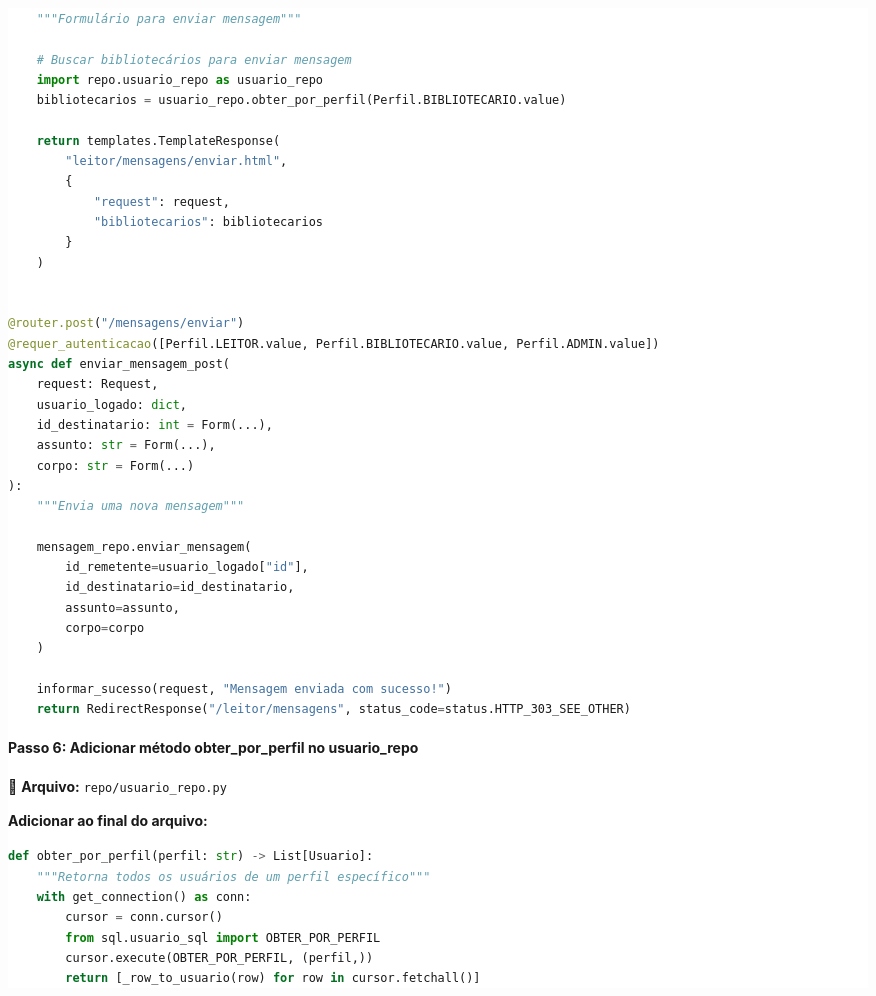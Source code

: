 ```python
    """Formulário para enviar mensagem"""

    # Buscar bibliotecários para enviar mensagem
    import repo.usuario_repo as usuario_repo
    bibliotecarios = usuario_repo.obter_por_perfil(Perfil.BIBLIOTECARIO.value)

    return templates.TemplateResponse(
        "leitor/mensagens/enviar.html",
        {
            "request": request,
            "bibliotecarios": bibliotecarios
        }
    )


@router.post("/mensagens/enviar")
@requer_autenticacao([Perfil.LEITOR.value, Perfil.BIBLIOTECARIO.value, Perfil.ADMIN.value])
async def enviar_mensagem_post(
    request: Request,
    usuario_logado: dict,
    id_destinatario: int = Form(...),
    assunto: str = Form(...),
    corpo: str = Form(...)
):
    """Envia uma nova mensagem"""

    mensagem_repo.enviar_mensagem(
        id_remetente=usuario_logado["id"],
        id_destinatario=id_destinatario,
        assunto=assunto,
        corpo=corpo
    )

    informar_sucesso(request, "Mensagem enviada com sucesso!")
    return RedirectResponse("/leitor/mensagens", status_code=status.HTTP_303_SEE_OTHER)
```

#### Passo 6: Adicionar método obter_por_perfil no usuario_repo

📝 **Arquivo:** `repo/usuario_repo.py`

**Adicionar ao final do arquivo:**

```python
def obter_por_perfil(perfil: str) -> List[Usuario]:
    """Retorna todos os usuários de um perfil específico"""
    with get_connection() as conn:
        cursor = conn.cursor()
        from sql.usuario_sql import OBTER_POR_PERFIL
        cursor.execute(OBTER_POR_PERFIL, (perfil,))
        return [_row_to_usuario(row) for row in cursor.fetchall()]
```
